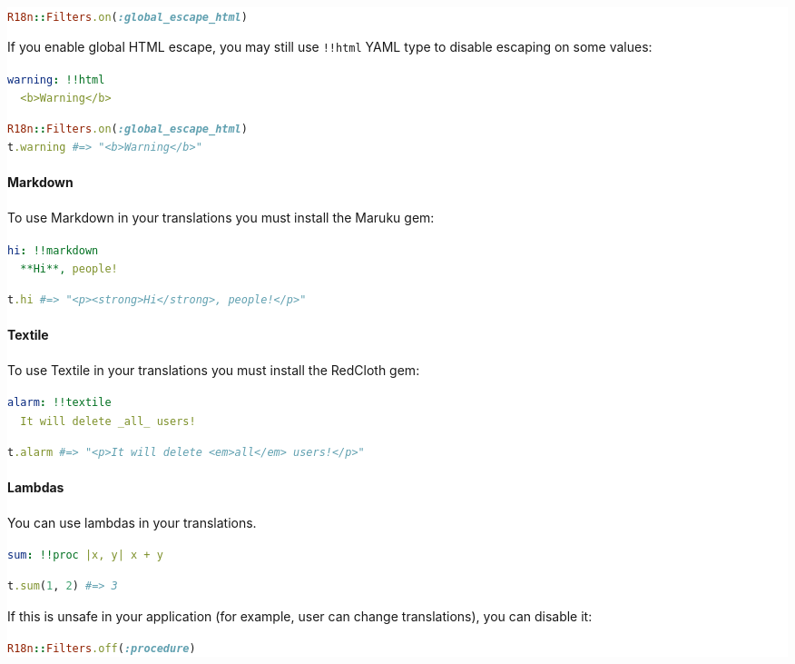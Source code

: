 ```ruby
R18n::Filters.on(:global_escape_html)
```

If you enable global HTML escape, you may still use `!!html` YAML type to
disable escaping on some values:

```yaml
warning: !!html
  <b>Warning</b>
```

```ruby
R18n::Filters.on(:global_escape_html)
t.warning #=> "<b>Warning</b>"
```

#### Markdown

To use Markdown in your translations you must install the Maruku gem:

```yaml
hi: !!markdown
  **Hi**, people!
```

```ruby
t.hi #=> "<p><strong>Hi</strong>, people!</p>"
```

#### Textile

To use Textile in your translations you must install the RedCloth gem:

```yaml
alarm: !!textile
  It will delete _all_ users!
```

```ruby
t.alarm #=> "<p>It will delete <em>all</em> users!</p>"
```

#### Lambdas

You can use lambdas in your translations.

```yaml
sum: !!proc |x, y| x + y
```

```ruby
t.sum(1, 2) #=> 3
```

If this is unsafe in your application (for example, user can change
translations), you can disable it:

```ruby
R18n::Filters.off(:procedure)
```

